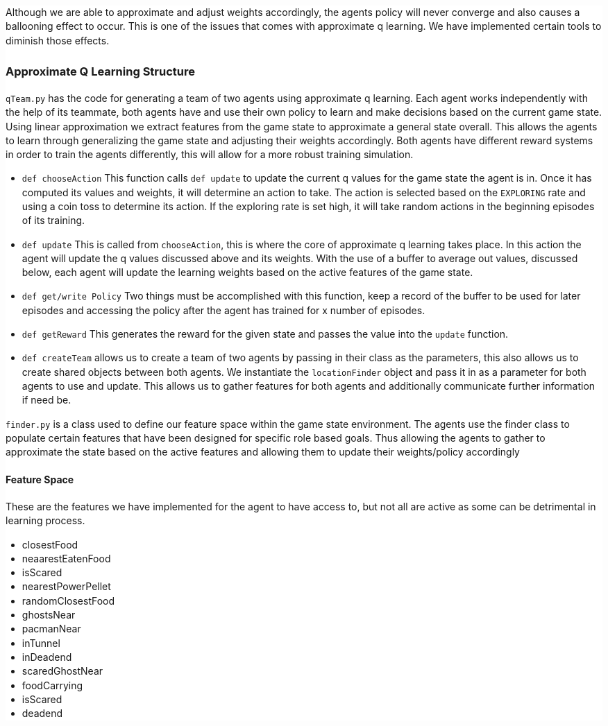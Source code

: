 Although we are able to approximate and adjust weights accordingly, the agents policy will never converge and also causes a ballooning effect to occur. This is one of the issues that comes with approximate q learning. We have implemented certain tools to diminish those effects.

### Approximate Q Learning Structure

`qTeam.py` has the code for generating a team of two agents using approximate q learning. Each agent works independently with the help of its teammate, both agents have and use their own policy to learn and make decisions based on the current game state. Using linear approximation we extract features from the game state to approximate a general state overall. This allows the agents to learn through generalizing the game state and adjusting their weights accordingly. Both agents have different reward systems in order to train the agents differently, this will allow for a more robust training simulation.

- `def chooseAction` This function calls `def update` to update the current q values for the game state the agent is in. Once it has computed its values and weights, it will determine an action to take. The action is selected based on the `EXPLORING` rate and using a coin toss to determine its action. If the exploring rate is set high, it will take random actions in the beginning episodes of its training.

- `def update` This is called from `chooseAction`, this is where the core of approximate q learning takes place. In this action the agent will update the q values discussed above and its weights. With the use of a buffer to average out values, discussed below, each agent will update the learning weights based on the active features of the game state.
 
- `def get/write Policy` Two things must be accomplished with this function, keep a record of the buffer to be used for later episodes and accessing the policy after the agent has trained for x number of episodes.
 
- `def getReward` This generates the reward for the given state and passes the value into the `update` function.
 
- `def createTeam` allows us to create a team of two agents by passing in their class as the parameters, this also allows us to create shared objects between both agents. We instantiate the `locationFinder` object and pass it in as a parameter for both agents to use and update. This allows us to gather features for both agents and additionally communicate further information if need be.
 
`finder.py` is a class used to define our feature space within the game state environment. The agents use the finder class to populate certain features that have been designed for specific role based goals. Thus allowing the agents to gather to approximate the state based on the active features and allowing them to update their weights/policy accordingly
 
#### Feature Space
These are the features we have implemented for the agent to have access to, but not all are active as some can be detrimental in learning process.

- closestFood
- neaarestEatenFood
- isScared
- nearestPowerPellet
- randomClosestFood
- ghostsNear
- pacmanNear
- inTunnel
- inDeadend
- scaredGhostNear
- foodCarrying
- isScared
- deadend
